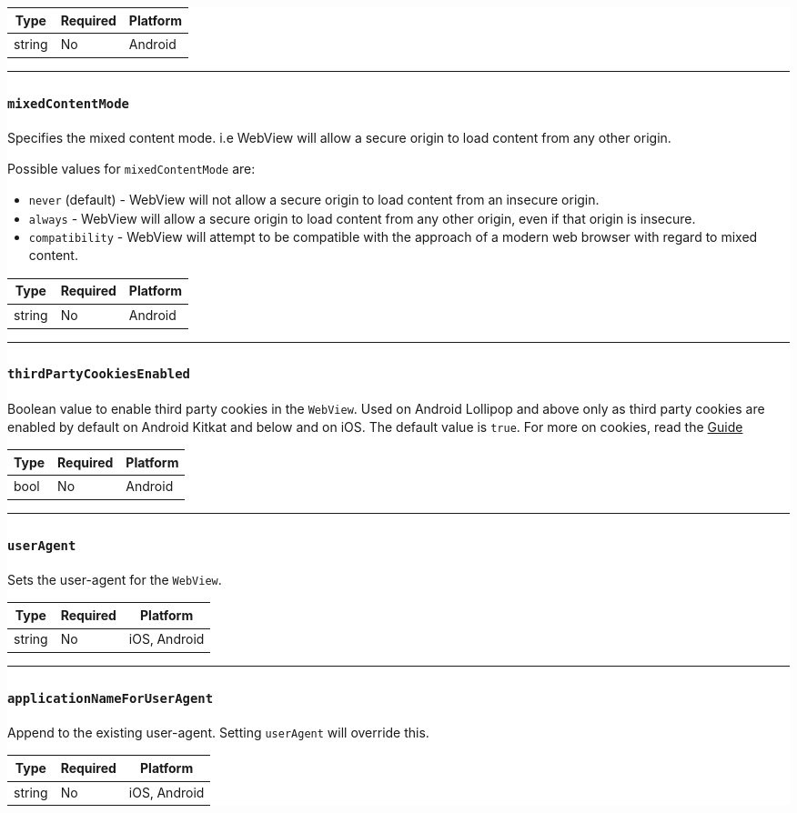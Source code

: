 | Type   | Required | Platform |
| ------ | -------- | -------- |
| string | No       | Android  |

---

### `mixedContentMode`

Specifies the mixed content mode. i.e WebView will allow a secure origin to load content from any other origin.

Possible values for `mixedContentMode` are:

- `never` (default) - WebView will not allow a secure origin to load content from an insecure origin.
- `always` - WebView will allow a secure origin to load content from any other origin, even if that origin is insecure.
- `compatibility` - WebView will attempt to be compatible with the approach of a modern web browser with regard to mixed content.

| Type   | Required | Platform |
| ------ | -------- | -------- |
| string | No       | Android  |

---

### `thirdPartyCookiesEnabled`

Boolean value to enable third party cookies in the `WebView`. Used on Android Lollipop and above only as third party cookies are enabled by default on Android Kitkat and below and on iOS. The default value is `true`. For more on cookies, read the [Guide](Guide.md#Managing-Cookies)

| Type | Required | Platform |
| ---- | -------- | -------- |
| bool | No       | Android  |

---

### `userAgent`

Sets the user-agent for the `WebView`.

| Type   | Required | Platform     |
| ------ | -------- | ------------ |
| string | No       | iOS, Android |

---

### `applicationNameForUserAgent`

Append to the existing user-agent. Setting `userAgent` will override this.

| Type   | Required | Platform     |
| ------ | -------- | ------------ |
| string | No       | iOS, Android |

